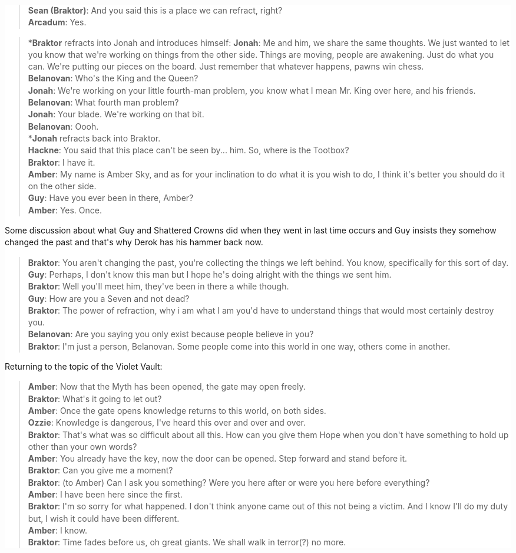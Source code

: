 > **Sean (Braktor)**: And you said this is a place we can refract, right?<br>
**Arcadum**: Yes.

> ***Braktor** refracts into Jonah and introduces himself:
**Jonah**: Me and him, we share the same thoughts. We just wanted to let you know that we're working on things from the other side. Things are moving, people are awakening. Just do what you can. We're putting our pieces on the board. Just remember that whatever happens, pawns win chess.<br>
**Belanovan**: Who's the King and the Queen?<br>
**Jonah**: We're working on your little fourth-man problem, you know what I mean Mr. King over here, and his friends.<br>
**Belanovan**: What fourth man problem?<br>
**Jonah**: Your blade. We're working on that bit.<br>
**Belanovan**: Oooh.<br>
***Jonah** refracts back into Braktor.<br>
**Hackne**: You said that this place can't be seen by... him. So, where is the Tootbox?<br>
**Braktor**: I have it.<br>
**Amber**: My name is Amber Sky, and as for your inclination to do what it is you wish to do, I think it's better you should do it on the other side.<br>
**Guy**: Have you ever been in there, Amber?<br>
**Amber**: Yes. Once.<br>

Some discussion about what Guy and Shattered Crowns did when they went in last time occurs and Guy insists they somehow changed the past and that's why Derok has his hammer back now.

> **Braktor**: You aren't changing the past, you're collecting the things we left behind. You know, specifically for this sort of day.<br>
**Guy**: Perhaps, I don't know this man but I hope he's doing alright with the things we sent him.<br>
**Braktor**: Well you'll meet him, they've been in there a while though.<br>
**Guy**: How are you a Seven and not dead?<br>
**Braktor**: The power of refraction, why i am what I am you'd have to understand things that would most certainly destroy you.<br>
**Belanovan**: Are you saying you only exist because people believe in you?<br>
**Braktor**: I'm just a person, Belanovan. Some people come into this world in one way, others come in another.<br>

Returning to the topic of the Violet Vault:
> **Amber**: Now that the Myth has been opened, the gate may open freely.<br>
**Braktor**: What's it going to let out?<br>
**Amber**: Once the gate opens knowledge returns to this world, on both sides.<br>
**Ozzie**: Knowledge is dangerous, I've heard this over and over and over.<br>
**Braktor**: That's what was so difficult about all this. How can you give them Hope when you don't have something to hold up other than your own words?<br>
**Amber**: You already have the key, now the door can be opened. Step forward and stand before it.<br>
**Braktor**: Can you give me a moment?<br>
**Braktor**: (to Amber) Can I ask you something? Were you here after or were you here before everything?<br>
**Amber**: I have been here since the first.<br>
**Braktor**: I'm so sorry for what happened. I don't think anyone came out of this not being a victim. And I know I'll do my duty but, I wish it could have been different.<br>
**Amber**: I know.<br>
**Braktor**: Time fades before us, oh great giants. We shall walk in terror(?) no more.
